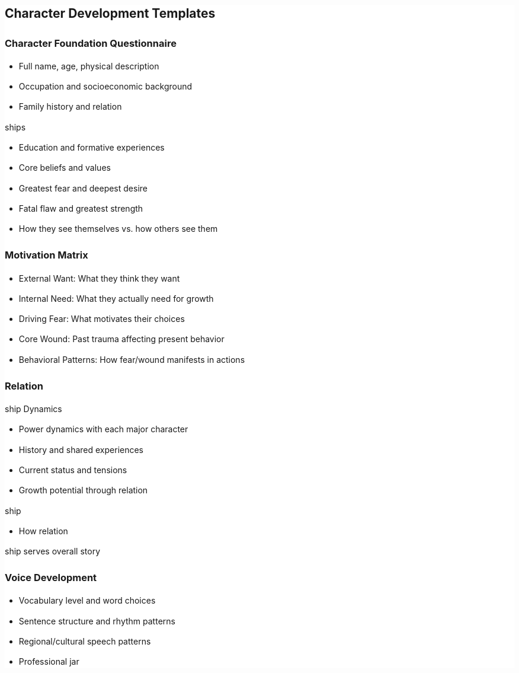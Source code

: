 ## Character Development Templates

### Character Foundation Questionnaire

- Full name, age, physical description

- Occupation and socioeconomic background

- Family history and relation

ships

- Education and formative experiences

- Core beliefs and values

- Greatest fear and deepest desire

- Fatal flaw and greatest strength

- How they see themselves vs. how others see them

### Motivation Matrix

- External Want: What they think they want

- Internal Need: What they actually need for growth

- Driving Fear: What motivates their choices

- Core Wound: Past trauma affecting present behavior

- Behavioral Patterns: How fear/wound manifests in actions

### Relation

ship Dynamics

- Power dynamics with each major character

- History and shared experiences

- Current status and tensions

- Growth potential through relation

ship

- How relation

ship serves overall story

### Voice Development

- Vocabulary level and word choices

- Sentence structure and rhythm patterns

- Regional/cultural speech patterns

- Professional jar
